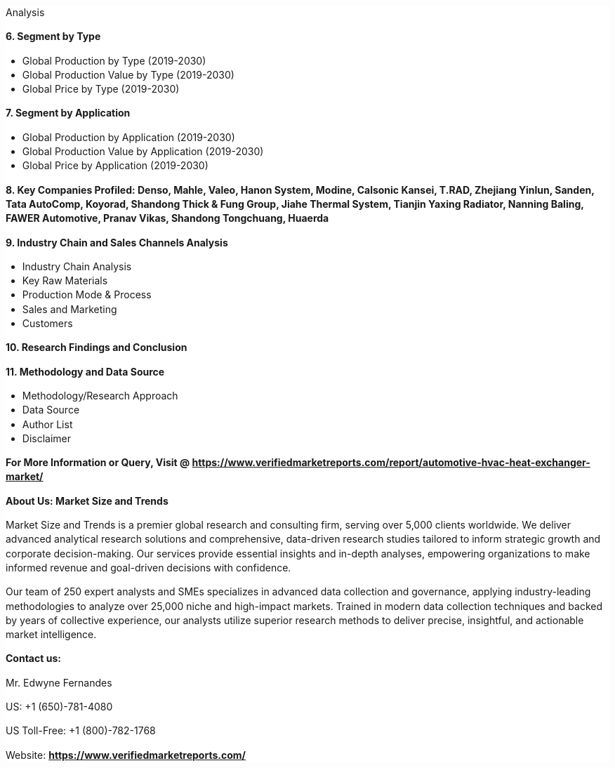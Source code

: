 Analysis&nbsp;</li></ul><p><strong>6. Segment by Type</strong></p><ul><li>Global Production by Type (2019-2030)</li><li>Global Production Value by Type (2019-2030)</li><li>Global Price by Type (2019-2030)</li></ul><p><strong>7. Segment by Application</strong></p><ul><li>Global Production by Application (2019-2030)</li><li>Global Production Value by Application (2019-2030)</li><li>Global Price by Application (2019-2030)</li></ul><p><strong>8. Key Companies Profiled: Denso, Mahle, Valeo, Hanon System, Modine, Calsonic Kansei, T.RAD, Zhejiang Yinlun, Sanden, Tata AutoComp, Koyorad, Shandong Thick & Fung Group, Jiahe Thermal System, Tianjin Yaxing Radiator, Nanning Baling, FAWER Automotive, Pranav Vikas, Shandong Tongchuang, Huaerda</strong></p><p><strong>9. Industry Chain and Sales Channels Analysis</strong></p><ul><li>Industry Chain Analysis</li><li>Key Raw Materials</li><li>Production Mode &amp; Process</li><li>Sales and Marketing</li><li>Customers</li></ul><p><strong>10. Research Findings and Conclusion</strong></p><p><strong>11. Methodology and Data Source</strong></p><ul><li>Methodology/Research Approach</li><li>Data Source</li><li>Author List</li><li>Disclaimer</li></ul></p><p><strong>For More Information or Query, Visit @ <a href="https://www.verifiedmarketreports.com/report/automotive-hvac-heat-exchanger-market/">https://www.verifiedmarketreports.com/report/automotive-hvac-heat-exchanger-market/</a></strong></p><p><strong>About Us: Market Size and Trends</strong></p><p>Market Size and Trends is a premier global research and consulting firm, serving over 5,000 clients worldwide. We deliver advanced analytical research solutions and comprehensive, data-driven research studies tailored to inform strategic growth and corporate decision-making. Our services provide essential insights and in-depth analyses, empowering organizations to make informed revenue and goal-driven decisions with confidence.</p><p>Our team of 250 expert analysts and SMEs specializes in advanced data collection and governance, applying industry-leading methodologies to analyze over 25,000 niche and high-impact markets. Trained in modern data collection techniques and backed by years of collective experience, our analysts utilize superior research methods to deliver precise, insightful, and actionable market intelligence.</p><p><strong>Contact us:</strong></p><p>Mr. Edwyne Fernandes</p><p>US: +1 (650)-781-4080</p><p>US Toll-Free: +1 (800)-782-1768</p><p>Website: <strong><a href="https://www.verifiedmarketreports.com/">https://www.verifiedmarketreports.com/</a></strong></p>
